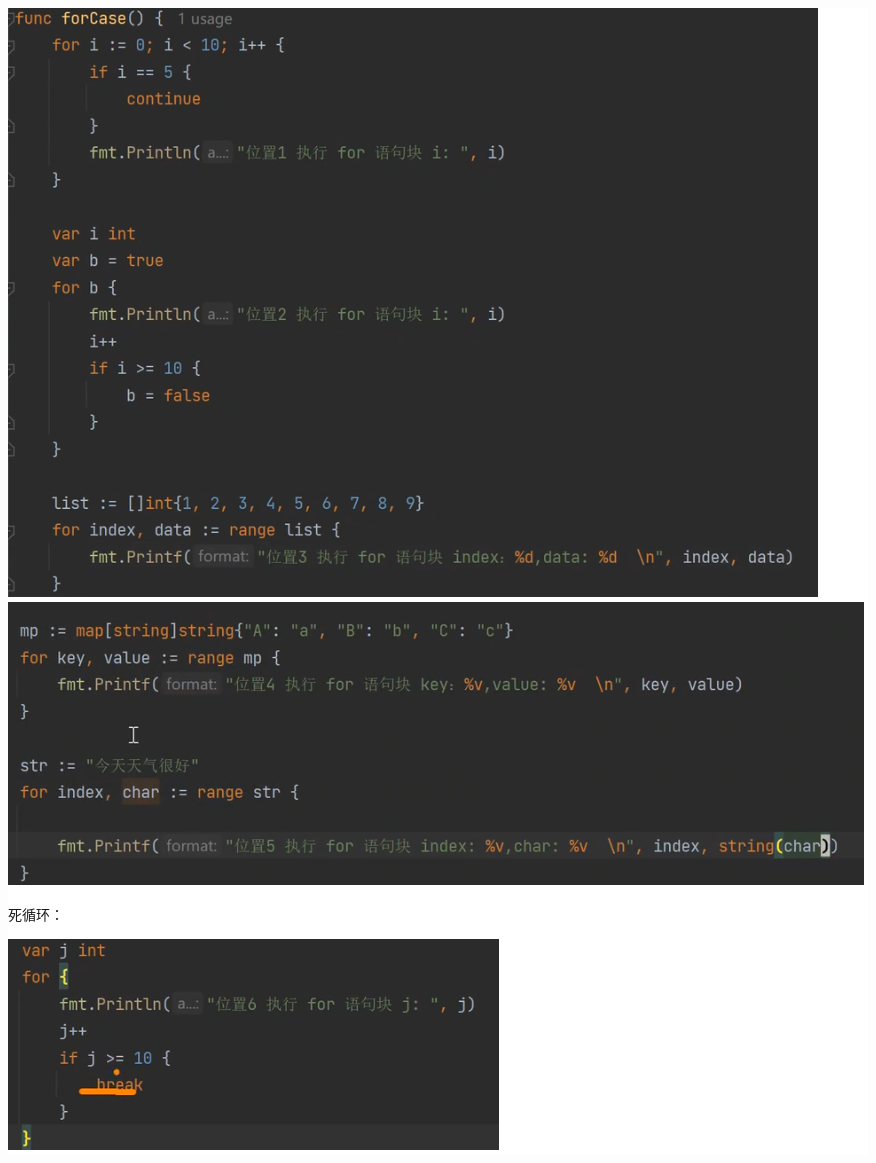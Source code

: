 ![image-20230702093706617](imgs/image-20230702093706617.png)![image-20230702093755296](imgs/image-20230702093755296.png)

死循环：

![image-20230702093836831](imgs/image-20230702093836831.png)
